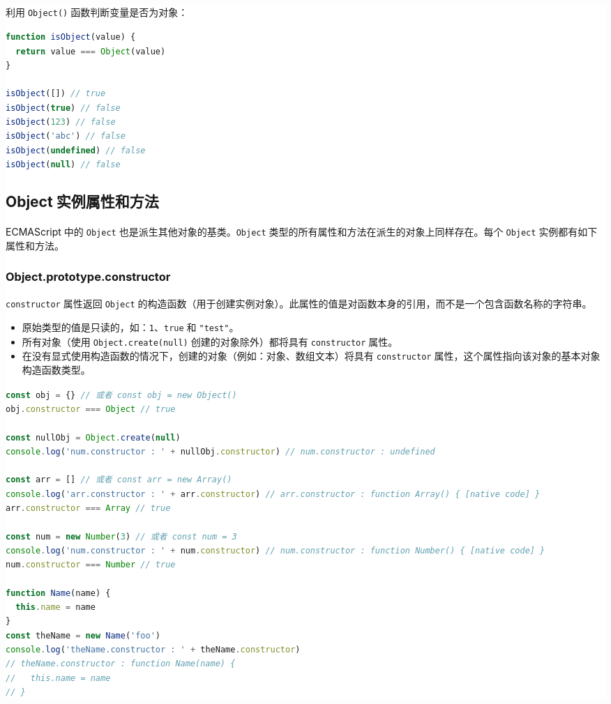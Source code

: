 利用 `Object()` 函数判断变量是否为对象：

```javascript
function isObject(value) {
  return value === Object(value)
}

isObject([]) // true
isObject(true) // false
isObject(123) // false
isObject('abc') // false
isObject(undefined) // false
isObject(null) // false
```

## Object 实例属性和方法

ECMAScript 中的 `Object` 也是派生其他对象的基类。`Object` 类型的所有属性和方法在派生的对象上同样存在。每个 `Object` 实例都有如下属性和方法。

### Object.prototype.constructor

`constructor` 属性返回 `Object` 的构造函数（用于创建实例对象）。此属性的值是对函数本身的引用，而不是一个包含函数名称的字符串。

- 原始类型的值是只读的，如：`1`、`true` 和 `"test"`。
- 所有对象（使用 `Object.create(null)` 创建的对象除外）都将具有 `constructor` 属性。
- 在没有显式使用构造函数的情况下，创建的对象（例如：对象、数组文本）将具有 `constructor` 属性，这个属性指向该对象的基本对象构造函数类型。

```javascript
const obj = {} // 或者 const obj = new Object()
obj.constructor === Object // true

const nullObj = Object.create(null)
console.log('num.constructor : ' + nullObj.constructor) // num.constructor : undefined

const arr = [] // 或者 const arr = new Array()
console.log('arr.constructor : ' + arr.constructor) // arr.constructor : function Array() { [native code] }
arr.constructor === Array // true

const num = new Number(3) // 或者 const num = 3
console.log('num.constructor : ' + num.constructor) // num.constructor : function Number() { [native code] }
num.constructor === Number // true

function Name(name) {
  this.name = name
}
const theName = new Name('foo')
console.log('theName.constructor : ' + theName.constructor)
// theName.constructor : function Name(name) {
//   this.name = name
// }
```


  [Symbol('symbol')]: 'symbol',
